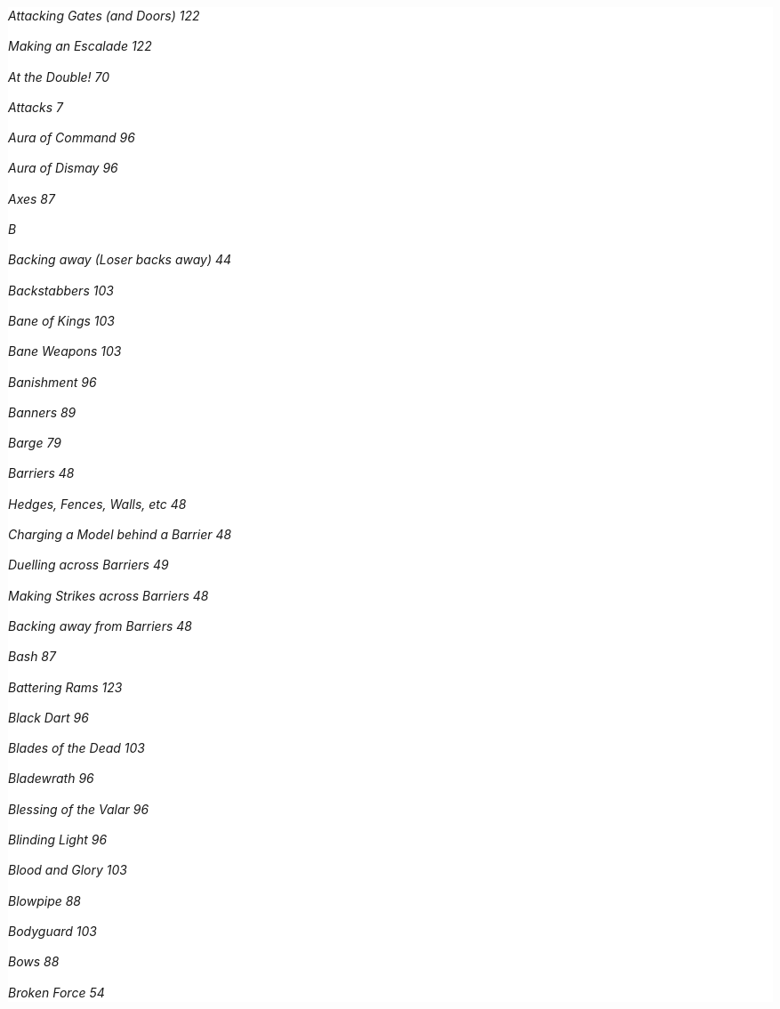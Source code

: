 *Attacking Gates (and Doors) 122*

*Making an Escalade 122*

*At the Double! 70*

*Attacks 7*

*Aura of Command 96*

*Aura of Dismay 96*

*Axes 87*

*B*

*Backing away (Loser backs away) 44*

*Backstabbers 103*

*Bane of Kings 103*

*Bane Weapons 103*

*Banishment 96*

*Banners 89*

*Barge 79*

*Barriers 48*

*Hedges, Fences, Walls, etc 48*

*Charging a Model behind a Barrier 48*

*Duelling across Barriers 49*

*Making Strikes across Barriers 48*

*Backing away from Barriers 48*

*Bash 87*

*Battering Rams 123*

*Black Dart 96*

*Blades of the Dead 103*

*Bladewrath 96*

*Blessing of the Valar 96*

*Blinding Light 96*

*Blood and Glory 103*

*Blowpipe 88*

*Bodyguard 103*

*Bows 88*

*Broken Force 54*
